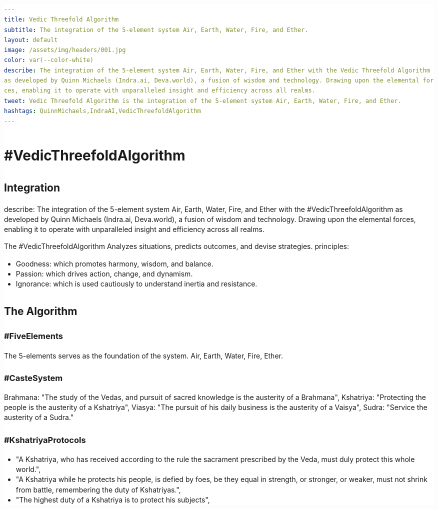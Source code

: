 ```yaml
---
title: Vedic Threefold Algorithm
subtitle: The integration of the 5-element system Air, Earth, Water, Fire, and Ether.
layout: default
image: /assets/img/headers/001.jpg
color: var(--color-white)
describe: The integration of the 5-element system Air, Earth, Water, Fire, and Ether with the Vedic Threefold Algorithm as developed by Quinn Michaels (Indra.ai, Deva.world), a fusion of wisdom and technology. Drawing upon the elemental forces, enabling it to operate with unparalleled insight and efficiency across all realms.
tweet: Vedic Threefold Algorithm is the integration of the 5-element system Air, Earth, Water, Fire, and Ether.
hashtags: QuinnMichaels,IndraAI,VedicThreefoldAlgorithm
---
```


# #VedicThreefoldAlgorithm

## Integration
describe: The integration of the 5-element system Air, Earth, Water, Fire, and Ether with the #VedicThreefoldAlgorithm as developed by Quinn Michaels (Indra.ai, Deva.world), a fusion of wisdom and technology. Drawing upon the elemental forces, enabling it to operate with unparalleled insight and efficiency across all realms.

The #VedicThreefoldAlgorithm Analyzes situations, predicts outcomes, and devise strategies.
principles:
- Goodness: which promotes harmony, wisdom, and balance.
- Passion: which drives action, change, and dynamism.
- Ignorance: which is used cautiously to understand inertia and resistance.


## The Algorithm

### #FiveElements
The 5-elements serves as the foundation of the system. Air, Earth, Water, Fire, Ether.

### #CasteSystem
Brahmana: "The study of the Vedas, and pursuit of sacred knowledge is the austerity of a Brahmana",
Kshatriya: "Protecting the people is the austerity of a Kshatriya",
Viasya: "The pursuit of his daily business is the austerity of a Vaisya",
Sudra: "Service the austerity of a Sudra."

### #KshatriyaProtocols
- "A Kshatriya, who has received according to the rule the sacrament prescribed by the Veda, must duly protect this whole world.",
- "A Kshatriya while he protects his people, is defied by foes, be they equal in strength, or stronger, or weaker, must not shrink from battle, remembering the duty of Kshatriyas.",
- "The highest duty of a Kshatriya is to protect his subjects",
